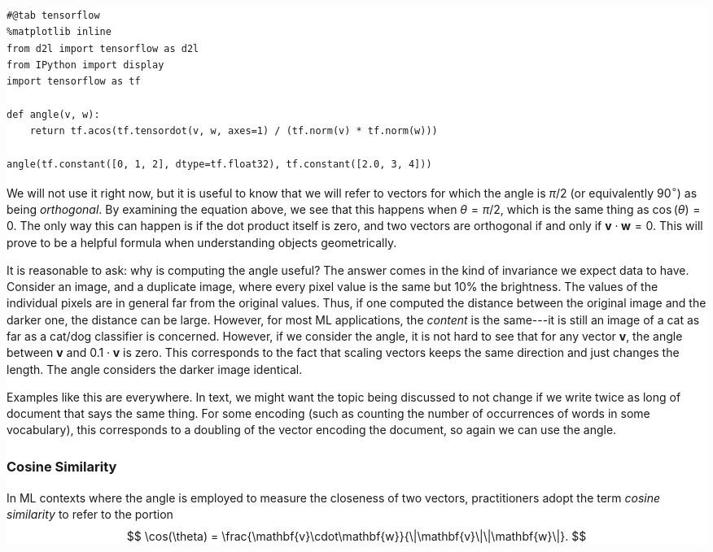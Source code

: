 ```{.python .input}
#@tab tensorflow
%matplotlib inline
from d2l import tensorflow as d2l
from IPython import display
import tensorflow as tf

def angle(v, w):
    return tf.acos(tf.tensordot(v, w, axes=1) / (tf.norm(v) * tf.norm(w)))

angle(tf.constant([0, 1, 2], dtype=tf.float32), tf.constant([2.0, 3, 4]))
```

We will not use it right now, but it is useful to know
that we will refer to vectors for which the angle is $\pi/2$
(or equivalently $90^{\circ}$) as being *orthogonal*.
By examining the equation above, we see that this happens when $\theta = \pi/2$,
which is the same thing as $\cos(\theta) = 0$.
The only way this can happen is if the dot product itself is zero,
and two vectors are orthogonal if and only if $\mathbf{v}\cdot\mathbf{w} = 0$.
This will prove to be a helpful formula when understanding objects geometrically.

It is reasonable to ask: why is computing the angle useful?
The answer comes in the kind of invariance we expect data to have.
Consider an image, and a duplicate image,
where every pixel value is the same but $10\%$ the brightness.
The values of the individual pixels are in general far from the original values.
Thus, if one computed the distance between the original image and the darker one,
the distance can be large.
However, for most ML applications, the *content* is the same---it is still
an image of a cat as far as a cat/dog classifier is concerned.
However, if we consider the angle, it is not hard to see
that for any vector $\mathbf{v}$, the angle
between $\mathbf{v}$ and $0.1\cdot\mathbf{v}$ is zero.
This corresponds to the fact that scaling vectors
keeps the same direction and just changes the length.
The angle considers the darker image identical.

Examples like this are everywhere.
In text, we might want the topic being discussed
to not change if we write twice as long of document that says the same thing.
For some encoding (such as counting the number of occurrences of words in some vocabulary), this corresponds to a doubling of the vector encoding the document,
so again we can use the angle.

### Cosine Similarity
In ML contexts where the angle is employed
to measure the closeness of two vectors,
practitioners adopt the term *cosine similarity*
to refer to the portion
$$
\cos(\theta) = \frac{\mathbf{v}\cdot\mathbf{w}}{\|\mathbf{v}\|\|\mathbf{w}\|}.
$$

